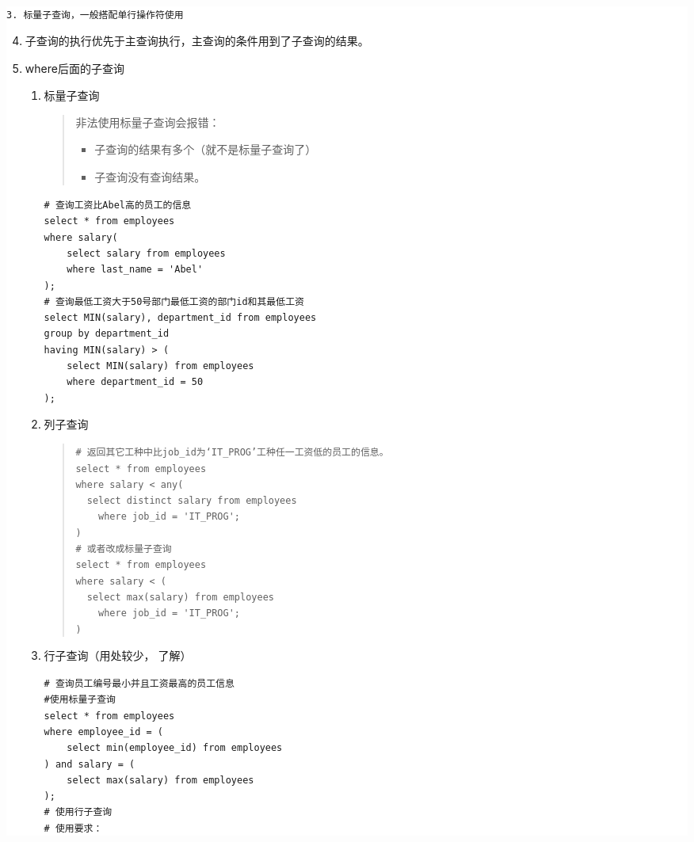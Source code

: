     3. 标量子查询，一般搭配单行操作符使用
   4. 子查询的执行优先于主查询执行，主查询的条件用到了子查询的结果。

4. where后面的子查询
    1. 标量子查询

        > 非法使用标量子查询会报错：
        >
        > - 子查询的结果有多个（就不是标量子查询了）
        >
        > - 子查询没有查询结果。

        ```mysql
        # 查询工资比Abel高的员工的信息
        select * from employees
        where salary(
        	select salary from employees
            where last_name = 'Abel'
        );
        # 查询最低工资大于50号部门最低工资的部门id和其最低工资
        select MIN(salary), department_id from employees
        group by department_id
        having MIN(salary) > (
        	select MIN(salary) from employees
            where department_id = 50
        );
        ```

    2. 列子查询

        > ```mysql
        > # 返回其它工种中比job_id为‘IT_PROG’工种任一工资低的员工的信息。
        > select * from employees
        > where salary < any(
        > 	select distinct salary from employees
        >     where job_id = 'IT_PROG';
        > )
        > # 或者改成标量子查询
        > select * from employees
        > where salary < (
        > 	select max(salary) from employees
        >     where job_id = 'IT_PROG';
        > )
        > ```

    3. 行子查询（用处较少， 了解）

        ```mysql
        # 查询员工编号最小并且工资最高的员工信息
        #使用标量子查询
        select * from employees
        where employee_id = (
            select min(employee_id) from employees
        ) and salary = (
            select max(salary) from employees
        );
        # 使用行子查询
        # 使用要求：